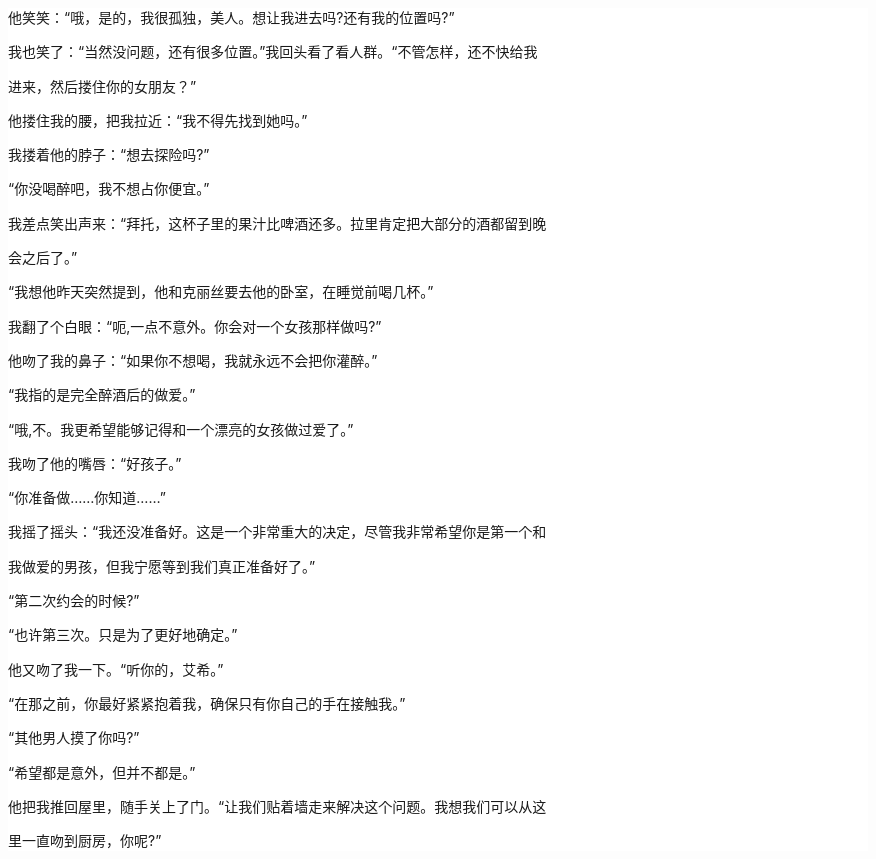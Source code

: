 他笑笑：“哦，是的，我很孤独，美人。想让我进去吗?还有我的位置吗?”



我也笑了：“当然没问题，还有很多位置。”我回头看了看人群。“不管怎样，还不快给我

进来，然后搂住你的女朋友？”



他搂住我的腰，把我拉近：“我不得先找到她吗。”



我搂着他的脖子：“想去探险吗?”

“你没喝醉吧，我不想占你便宜。”



我差点笑出声来：“拜托，这杯子里的果汁比啤酒还多。拉里肯定把大部分的酒都留到晚

会之后了。”



“我想他昨天突然提到，他和克丽丝要去他的卧室，在睡觉前喝几杯。”



我翻了个白眼：“呃,一点不意外。你会对一个女孩那样做吗?”



他吻了我的鼻子：“如果你不想喝，我就永远不会把你灌醉。”



“我指的是完全醉酒后的做爱。”

“哦,不。我更希望能够记得和一个漂亮的女孩做过爱了。”

我吻了他的嘴唇：“好孩子。”

“你准备做……你知道……”

我摇了摇头：“我还没准备好。这是一个非常重大的决定，尽管我非常希望你是第一个和

我做爱的男孩，但我宁愿等到我们真正准备好了。”



“第二次约会的时候?”

“也许第三次。只是为了更好地确定。”



他又吻了我一下。“听你的，艾希。”

“在那之前，你最好紧紧抱着我，确保只有你自己的手在接触我。”

“其他男人摸了你吗?”



“希望都是意外，但并不都是。”

他把我推回屋里，随手关上了门。“让我们贴着墙走来解决这个问题。我想我们可以从这

里一直吻到厨房，你呢?”
